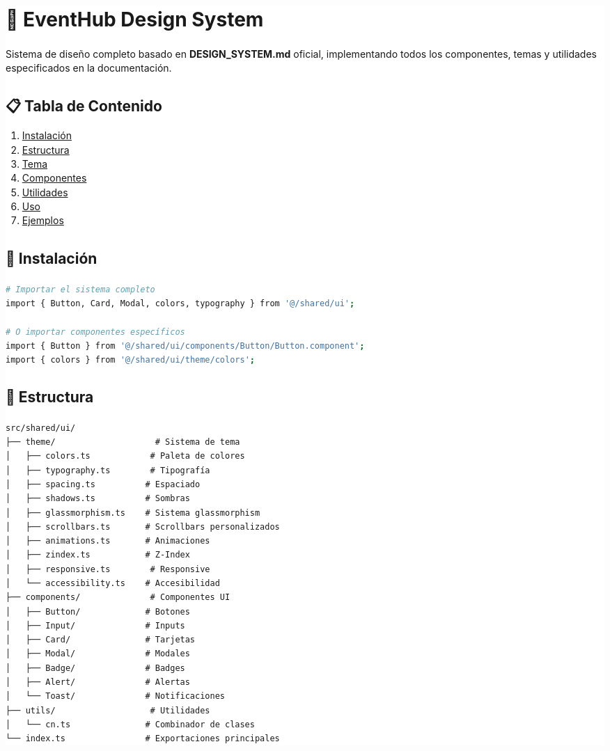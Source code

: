 # 🎨 EventHub Design System

Sistema de diseño completo basado en **DESIGN_SYSTEM.md** oficial, implementando todos los componentes, temas y utilidades especificados en la documentación.

## 📋 Tabla de Contenido

1. [Instalación](#instalación)
2. [Estructura](#estructura)
3. [Tema](#tema)
4. [Componentes](#componentes)
5. [Utilidades](#utilidades)
6. [Uso](#uso)
7. [Ejemplos](#ejemplos)

## 🚀 Instalación

```bash
# Importar el sistema completo
import { Button, Card, Modal, colors, typography } from '@/shared/ui';

# O importar componentes específicos
import { Button } from '@/shared/ui/components/Button/Button.component';
import { colors } from '@/shared/ui/theme/colors';
```

## 📁 Estructura

```
src/shared/ui/
├── theme/                    # Sistema de tema
│   ├── colors.ts            # Paleta de colores
│   ├── typography.ts        # Tipografía
│   ├── spacing.ts          # Espaciado
│   ├── shadows.ts          # Sombras
│   ├── glassmorphism.ts    # Sistema glassmorphism
│   ├── scrollbars.ts       # Scrollbars personalizados
│   ├── animations.ts       # Animaciones
│   ├── zindex.ts           # Z-Index
│   ├── responsive.ts        # Responsive
│   └── accessibility.ts    # Accesibilidad
├── components/              # Componentes UI
│   ├── Button/             # Botones
│   ├── Input/              # Inputs
│   ├── Card/               # Tarjetas
│   ├── Modal/              # Modales
│   ├── Badge/              # Badges
│   ├── Alert/              # Alertas
│   └── Toast/              # Notificaciones
├── utils/                   # Utilidades
│   └── cn.ts               # Combinador de clases
└── index.ts                # Exportaciones principales
```
